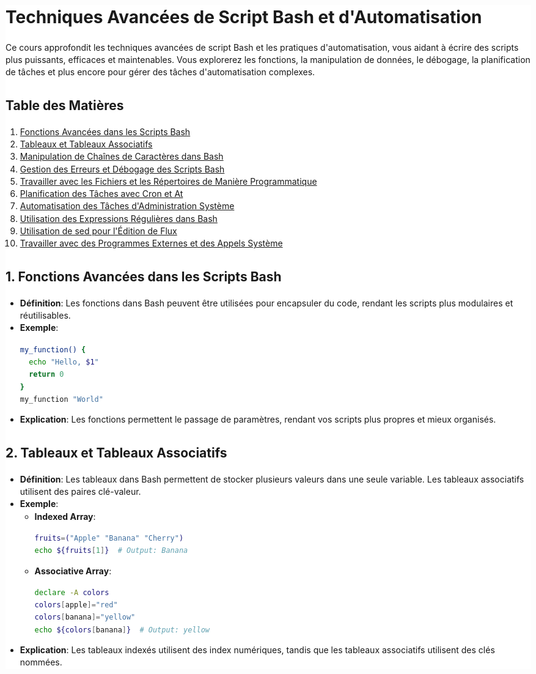 
# Techniques Avancées de Script Bash et d'Automatisation

Ce cours approfondit les techniques avancées de script Bash et les pratiques d'automatisation, vous aidant à écrire des scripts plus puissants, efficaces et maintenables. Vous explorerez les fonctions, la manipulation de données, le débogage, la planification de tâches et plus encore pour gérer des tâches d'automatisation complexes.

## Table des Matières
1. [Fonctions Avancées dans les Scripts Bash](#fonctions-avancees-dans-les-scripts-bash)
2. [Tableaux et Tableaux Associatifs](#tableaux-et-tableaux-associatifs)
3. [Manipulation de Chaînes de Caractères dans Bash](#manipulation-de-chaines-de-caracteres-dans-bash)
4. [Gestion des Erreurs et Débogage des Scripts Bash](#gestion-des-erreurs-et-debogage-des-scripts-bash)
5. [Travailler avec les Fichiers et les Répertoires de Manière Programmatique](#travailler-avec-les-fichiers-et-les-repertoires-de-maniere-programmatique)
6. [Planification des Tâches avec Cron et At](#planification-des-taches-avec-cron-et-at)
7. [Automatisation des Tâches d'Administration Système](#automatisation-des-taches-dadministration-systeme)
8. [Utilisation des Expressions Régulières dans Bash](#utilisation-des-expressions-regulieres-dans-bash)
9. [Utilisation de sed pour l'Édition de Flux](#utilisation-de-sed-pour-ledition-de-flux)
10. [Travailler avec des Programmes Externes et des Appels Système](#travailler-avec-des-programmes-externes-et-des-appels-systeme)

## 1. Fonctions Avancées dans les Scripts Bash
- **Définition**: Les fonctions dans Bash peuvent être utilisées pour encapsuler du code, rendant les scripts plus modulaires et réutilisables.
- **Exemple**:
  ```bash
  my_function() {
    echo "Hello, $1"
    return 0
  }
  my_function "World"
  ```
- **Explication**: Les fonctions permettent le passage de paramètres, rendant vos scripts plus propres et mieux organisés.

## 2. Tableaux et Tableaux Associatifs
- **Définition**: Les tableaux dans Bash permettent de stocker plusieurs valeurs dans une seule variable. Les tableaux associatifs utilisent des paires clé-valeur.
- **Exemple**:
  - **Indexed Array**:
    ```bash
    fruits=("Apple" "Banana" "Cherry")
    echo ${fruits[1]}  # Output: Banana
    ```
  - **Associative Array**:
    ```bash
    declare -A colors
    colors[apple]="red"
    colors[banana]="yellow"
    echo ${colors[banana]}  # Output: yellow
    ```
- **Explication**: Les tableaux indexés utilisent des index numériques, tandis que les tableaux associatifs utilisent des clés nommées.
